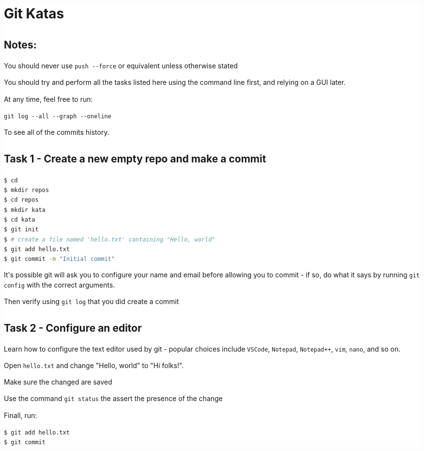 # Git Katas

## Notes:

You should never use `push --force` or equivalent unless otherwise stated

You should try and perform all the tasks listed here using the command line first,
and relying on a GUI later.

At any time, feel free to run:

```
git log --all --graph --oneline
```

To see all of the commits history.

## Task 1 - Create a new empty repo and make a commit

```bash
$ cd
$ mkdir repos
$ cd repos
$ mkdir kata
$ cd kata
$ git init
$ # create a file named 'hello.txt' containing "Hello, world"
$ git add hello.txt
$ git commit -m "Initial commit"
```

It's possible git will ask you to configure your name and email before
allowing you to commit - if so, do what it says by running `git config` with the
correct arguments.

Then verify using `git log` that you did create a commit

## Task 2 - Configure an editor

Learn how to configure the text editor used by git - popular choices
include `VSCode`, `Notepad`, `Notepad++`, `vim`, `nano`, and so on.

Open `hello.txt` and change "Hello, world" to "Hi folks!".

Make sure the changed are saved

Use the command `git status` the assert the presence of the change

Finall, run:

```bash
$ git add hello.txt
$ git commit
```
